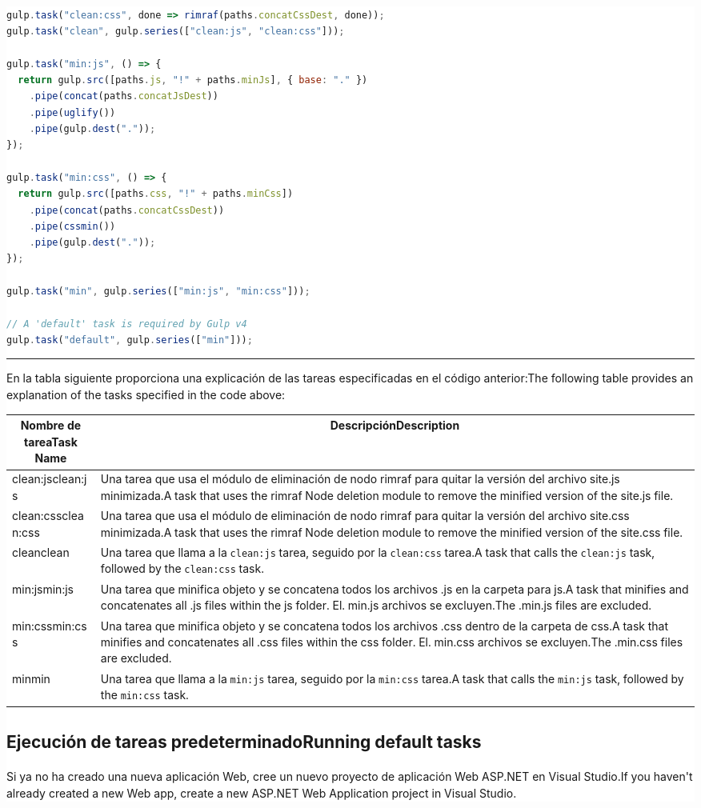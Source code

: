 ```javascript
gulp.task("clean:css", done => rimraf(paths.concatCssDest, done));
gulp.task("clean", gulp.series(["clean:js", "clean:css"]));

gulp.task("min:js", () => {
  return gulp.src([paths.js, "!" + paths.minJs], { base: "." })
    .pipe(concat(paths.concatJsDest))
    .pipe(uglify())
    .pipe(gulp.dest("."));
});

gulp.task("min:css", () => {
  return gulp.src([paths.css, "!" + paths.minCss])
    .pipe(concat(paths.concatCssDest))
    .pipe(cssmin())
    .pipe(gulp.dest("."));
});

gulp.task("min", gulp.series(["min:js", "min:css"]));

// A 'default' task is required by Gulp v4
gulp.task("default", gulp.series(["min"]));
```

---

<span data-ttu-id="fdde0-144">En la tabla siguiente proporciona una explicación de las tareas especificadas en el código anterior:</span><span class="sxs-lookup"><span data-stu-id="fdde0-144">The following table provides an explanation of the tasks specified in the code above:</span></span>

|<span data-ttu-id="fdde0-145">Nombre de tarea</span><span class="sxs-lookup"><span data-stu-id="fdde0-145">Task Name</span></span>|<span data-ttu-id="fdde0-146">Descripción</span><span class="sxs-lookup"><span data-stu-id="fdde0-146">Description</span></span>|
|--- |--- |
|<span data-ttu-id="fdde0-147">clean:js</span><span class="sxs-lookup"><span data-stu-id="fdde0-147">clean:js</span></span>|<span data-ttu-id="fdde0-148">Una tarea que usa el módulo de eliminación de nodo rimraf para quitar la versión del archivo site.js minimizada.</span><span class="sxs-lookup"><span data-stu-id="fdde0-148">A task that uses the rimraf Node deletion module to remove the minified version of the site.js file.</span></span>|
|<span data-ttu-id="fdde0-149">clean:css</span><span class="sxs-lookup"><span data-stu-id="fdde0-149">clean:css</span></span>|<span data-ttu-id="fdde0-150">Una tarea que usa el módulo de eliminación de nodo rimraf para quitar la versión del archivo site.css minimizada.</span><span class="sxs-lookup"><span data-stu-id="fdde0-150">A task that uses the rimraf Node deletion module to remove the minified version of the site.css file.</span></span>|
|<span data-ttu-id="fdde0-151">clean</span><span class="sxs-lookup"><span data-stu-id="fdde0-151">clean</span></span>|<span data-ttu-id="fdde0-152">Una tarea que llama a la `clean:js` tarea, seguido por la `clean:css` tarea.</span><span class="sxs-lookup"><span data-stu-id="fdde0-152">A task that calls the `clean:js` task, followed by the `clean:css` task.</span></span>|
|<span data-ttu-id="fdde0-153">min:js</span><span class="sxs-lookup"><span data-stu-id="fdde0-153">min:js</span></span>|<span data-ttu-id="fdde0-154">Una tarea que minifica objeto y se concatena todos los archivos .js en la carpeta para js.</span><span class="sxs-lookup"><span data-stu-id="fdde0-154">A task that minifies and concatenates all .js files within the js folder.</span></span> <span data-ttu-id="fdde0-155">El. min.js archivos se excluyen.</span><span class="sxs-lookup"><span data-stu-id="fdde0-155">The .min.js files are excluded.</span></span>|
|<span data-ttu-id="fdde0-156">min:css</span><span class="sxs-lookup"><span data-stu-id="fdde0-156">min:css</span></span>|<span data-ttu-id="fdde0-157">Una tarea que minifica objeto y se concatena todos los archivos .css dentro de la carpeta de css.</span><span class="sxs-lookup"><span data-stu-id="fdde0-157">A task that minifies and concatenates all .css files within the css folder.</span></span> <span data-ttu-id="fdde0-158">El. min.css archivos se excluyen.</span><span class="sxs-lookup"><span data-stu-id="fdde0-158">The .min.css files are excluded.</span></span>|
|<span data-ttu-id="fdde0-159">min</span><span class="sxs-lookup"><span data-stu-id="fdde0-159">min</span></span>|<span data-ttu-id="fdde0-160">Una tarea que llama a la `min:js` tarea, seguido por la `min:css` tarea.</span><span class="sxs-lookup"><span data-stu-id="fdde0-160">A task that calls the `min:js` task, followed by the `min:css` task.</span></span>|

## <a name="running-default-tasks"></a><span data-ttu-id="fdde0-161">Ejecución de tareas predeterminado</span><span class="sxs-lookup"><span data-stu-id="fdde0-161">Running default tasks</span></span>

<span data-ttu-id="fdde0-162">Si ya no ha creado una nueva aplicación Web, cree un nuevo proyecto de aplicación Web ASP.NET en Visual Studio.</span><span class="sxs-lookup"><span data-stu-id="fdde0-162">If you haven't already created a new Web app, create a new ASP.NET Web Application project in Visual Studio.</span></span>
